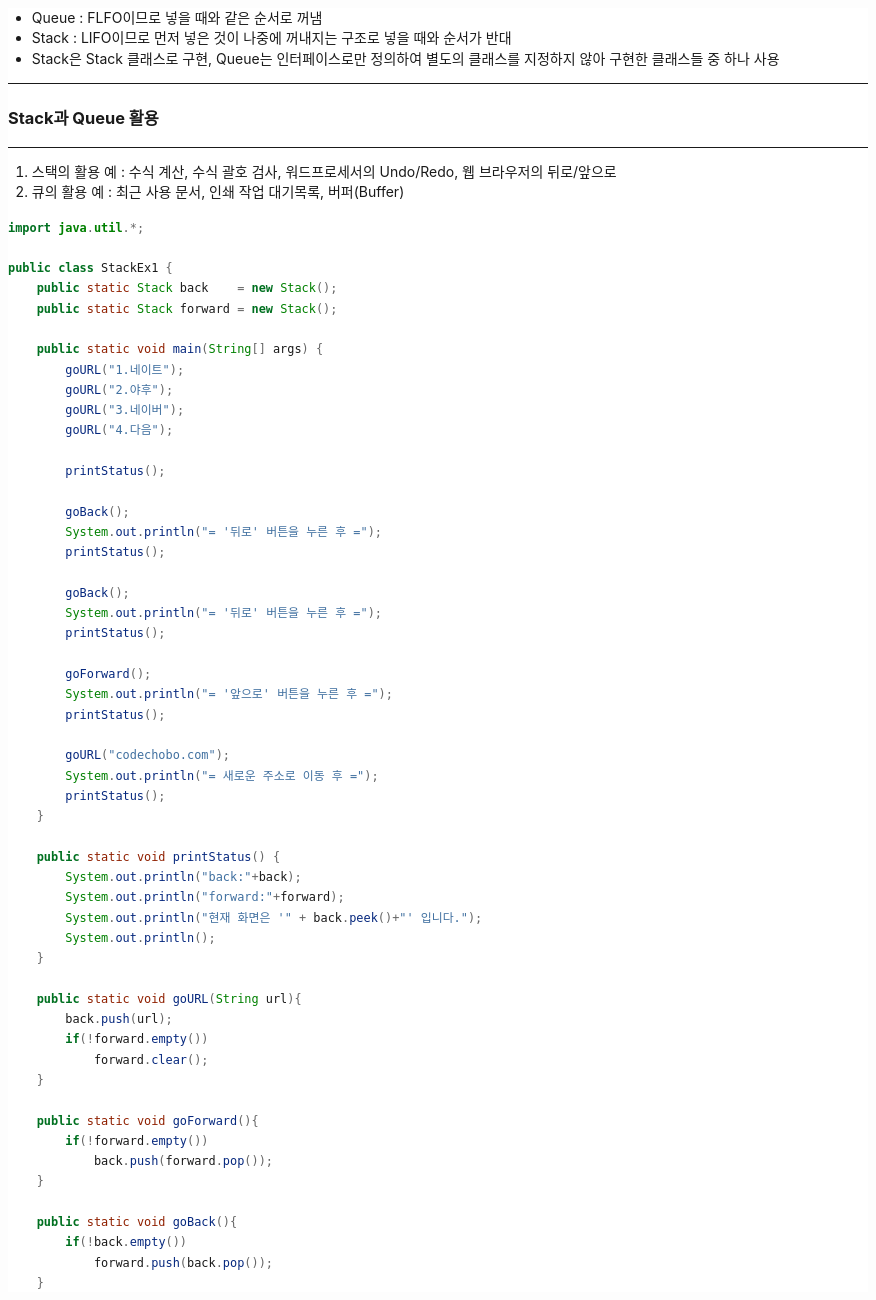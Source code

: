 
  - Queue : FLFO이므로 넣을 때와 같은 순서로 꺼냄
  - Stack : LIFO이므로 먼저 넣은 것이 나중에 꺼내지는 구조로 넣을 때와 순서가 반대
  - Stack은 Stack 클래스로 구현, Queue는 인터페이스로만 정의하여 별도의 클래스를 지정하지 않아 구현한 클래스들 중 하나 사용

-----
### Stack과 Queue 활용
-----
1. 스택의 활용 예 : 수식 계산, 수식 괄호 검사, 워드프로세서의 Undo/Redo, 웹 브라우저의 뒤로/앞으로
2. 큐의 활용 예 : 최근 사용 문서, 인쇄 작업 대기목록, 버퍼(Buffer)
```java
import java.util.*;

public class StackEx1 {
	public static Stack back    = new Stack();
	public static Stack forward = new Stack();  

	public static void main(String[] args) {
		goURL("1.네이트");
		goURL("2.야후");
		goURL("3.네이버");
		goURL("4.다음");

		printStatus();

		goBack();
		System.out.println("= '뒤로' 버튼을 누른 후 =");  
		printStatus();

		goBack();
		System.out.println("= '뒤로' 버튼을 누른 후 =");  
		printStatus();

		goForward();
		System.out.println("= '앞으로' 버튼을 누른 후 =");  
		printStatus();

		goURL("codechobo.com");
		System.out.println("= 새로운 주소로 이동 후 =");  
		printStatus();
	}

	public static void printStatus() {
		System.out.println("back:"+back);
		System.out.println("forward:"+forward);
		System.out.println("현재 화면은 '" + back.peek()+"' 입니다.");  
		System.out.println();
	}

	public static void goURL(String url){
		back.push(url);
		if(!forward.empty()) 
			forward.clear();
	}

	public static void goForward(){
		if(!forward.empty())
			back.push(forward.pop());
	}

	public static void goBack(){
		if(!back.empty())
			forward.push(back.pop());
	}
```